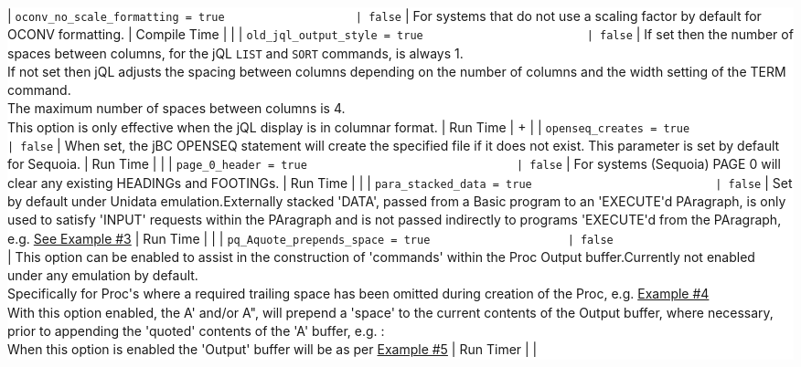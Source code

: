 | `oconv_no_scale_formatting = true                    | false`                                                                                                                                                                                                                                                    | For systems that do not use a scaling factor by default for OCONV formatting.                                                                                                                                                                                                                                                                                                                                                                                                                                                                                                                                     | Compile Time   |        |
| `old_jql_output_style = true                         | false`                                                                                                                                                                                                                                                    | If set then the number of spaces between columns, for the jQL `LIST` and `SORT` commands, is always 1.<br />If not set then jQL adjusts the spacing between columns depending on the number of columns and the width setting of the TERM command.<br />The maximum number of spaces between columns is 4.<br />This option is only effective when the jQL display is in columnar format.                                                                                                                                                                                                                          | Run Time       | +      |
| `openseq_creates = true                              | false`                                                                                                                                                                                                                                                    | When set, the jBC OPENSEQ statement will create the specified file if it does not exist. This parameter is set by default for Sequoia.                                                                                                                                                                                                                                                                                                                                                                                                                                                                            | Run Time       |        |
| `page_0_header = true                                | false`                                                                                                                                                                                                                                                    | For systems (Sequoia) PAGE 0 will clear any existing HEADINGs and FOOTINGs.                                                                                                                                                                                                                                                                                                                                                                                                                                                                                                                                       | Run Time       |        |
| `para_stacked_data = true                            | false`                                                                                                                                                                                                                                                    | Set by default under Unidata emulation.Externally stacked 'DATA', passed from a Basic program to an 'EXECUTE'd PAragraph, is only used to satisfy 'INPUT' requests within the PAragraph and is not passed indirectly to programs 'EXECUTE'd from the PAragraph, e.g. [See Example #3](./#Example-#3)                                                                                                                                                                                                                                                                                                              | Run Time       |        |
| `pq_Aquote_prepends_space = true                     | false`<br />                                                                                                                                                                                                                                              | This option can be enabled to assist in the construction of 'commands' within the Proc Output buffer.Currently not enabled under any emulation by default.<br />Specifically for Proc's where a required trailing space has been omitted during creation of the Proc, e.g. [Example #4](./#Example-#4) <br />With this option enabled, the A' and/or A", will prepend a 'space' to the current contents of the Output buffer, where necessary, prior to appending the 'quoted' contents of the 'A' buffer, e.g. :<br />When this option is enabled the 'Output' buffer will be as per [Example #5](./#Example-#5) | Run Timer      |        |